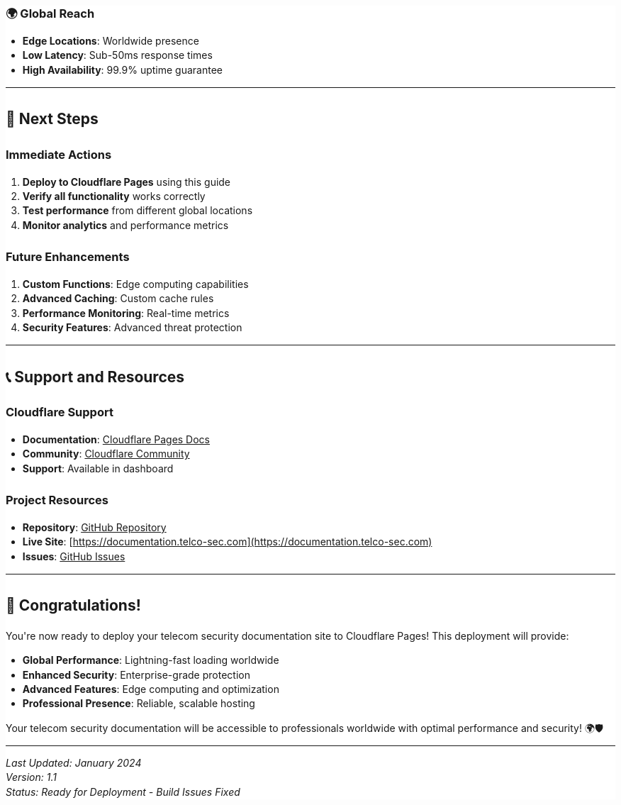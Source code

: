 ### 🌍 Global Reach
- **Edge Locations**: Worldwide presence
- **Low Latency**: Sub-50ms response times
- **High Availability**: 99.9% uptime guarantee

---

## 🎯 Next Steps

### Immediate Actions
1. **Deploy to Cloudflare Pages** using this guide
2. **Verify all functionality** works correctly
3. **Test performance** from different global locations
4. **Monitor analytics** and performance metrics

### Future Enhancements
1. **Custom Functions**: Edge computing capabilities
2. **Advanced Caching**: Custom cache rules
3. **Performance Monitoring**: Real-time metrics
4. **Security Features**: Advanced threat protection

---

## 📞 Support and Resources

### Cloudflare Support
- **Documentation**: [Cloudflare Pages Docs](https://developers.cloudflare.com/pages/)
- **Community**: [Cloudflare Community](https://community.cloudflare.com/)
- **Support**: Available in dashboard

### Project Resources
- **Repository**: [GitHub Repository](https://github.com/TelcoSec/Telco-Sec-Documentation)
- **Live Site**: [https://documentation.telco-sec.com](https://documentation.telco-sec.com)
- **Issues**: [GitHub Issues](https://github.com/TelcoSec/Telco-Sec-Documentation/issues)

---

## 🎉 Congratulations!

You're now ready to deploy your telecom security documentation site to Cloudflare Pages! This deployment will provide:

- **Global Performance**: Lightning-fast loading worldwide
- **Enhanced Security**: Enterprise-grade protection
- **Advanced Features**: Edge computing and optimization
- **Professional Presence**: Reliable, scalable hosting

Your telecom security documentation will be accessible to professionals worldwide with optimal performance and security! 🌍🛡️

---

*Last Updated: January 2024*  
*Version: 1.1*  
*Status: Ready for Deployment - Build Issues Fixed*
